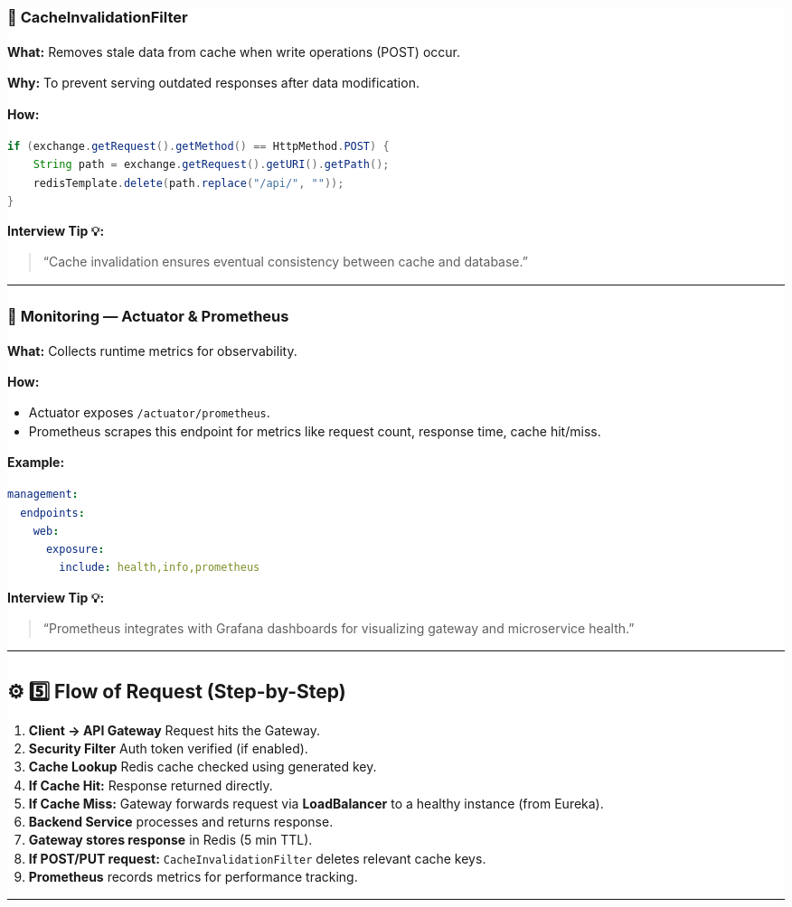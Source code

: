 
### 🔸 **CacheInvalidationFilter**

**What:**
Removes stale data from cache when write operations (POST) occur.

**Why:**
To prevent serving outdated responses after data modification.

**How:**

```java
if (exchange.getRequest().getMethod() == HttpMethod.POST) {
    String path = exchange.getRequest().getURI().getPath();
    redisTemplate.delete(path.replace("/api/", ""));
}
```

**Interview Tip 💡:**

> “Cache invalidation ensures eventual consistency between cache and database.”

---

### 🔸 **Monitoring — Actuator & Prometheus**

**What:**
Collects runtime metrics for observability.

**How:**

* Actuator exposes `/actuator/prometheus`.
* Prometheus scrapes this endpoint for metrics like request count, response time, cache hit/miss.

**Example:**

```yaml
management:
  endpoints:
    web:
      exposure:
        include: health,info,prometheus
```

**Interview Tip 💡:**

> “Prometheus integrates with Grafana dashboards for visualizing gateway and microservice health.”

---

## ⚙️ 5️⃣ Flow of Request (Step-by-Step)

1. **Client → API Gateway**
   Request hits the Gateway.
2. **Security Filter**
   Auth token verified (if enabled).
3. **Cache Lookup**
   Redis cache checked using generated key.
4. **If Cache Hit:**
   Response returned directly.
5. **If Cache Miss:**
   Gateway forwards request via **LoadBalancer** to a healthy instance (from Eureka).
6. **Backend Service** processes and returns response.
7. **Gateway stores response** in Redis (5 min TTL).
8. **If POST/PUT request:**
   `CacheInvalidationFilter` deletes relevant cache keys.
9. **Prometheus** records metrics for performance tracking.

---